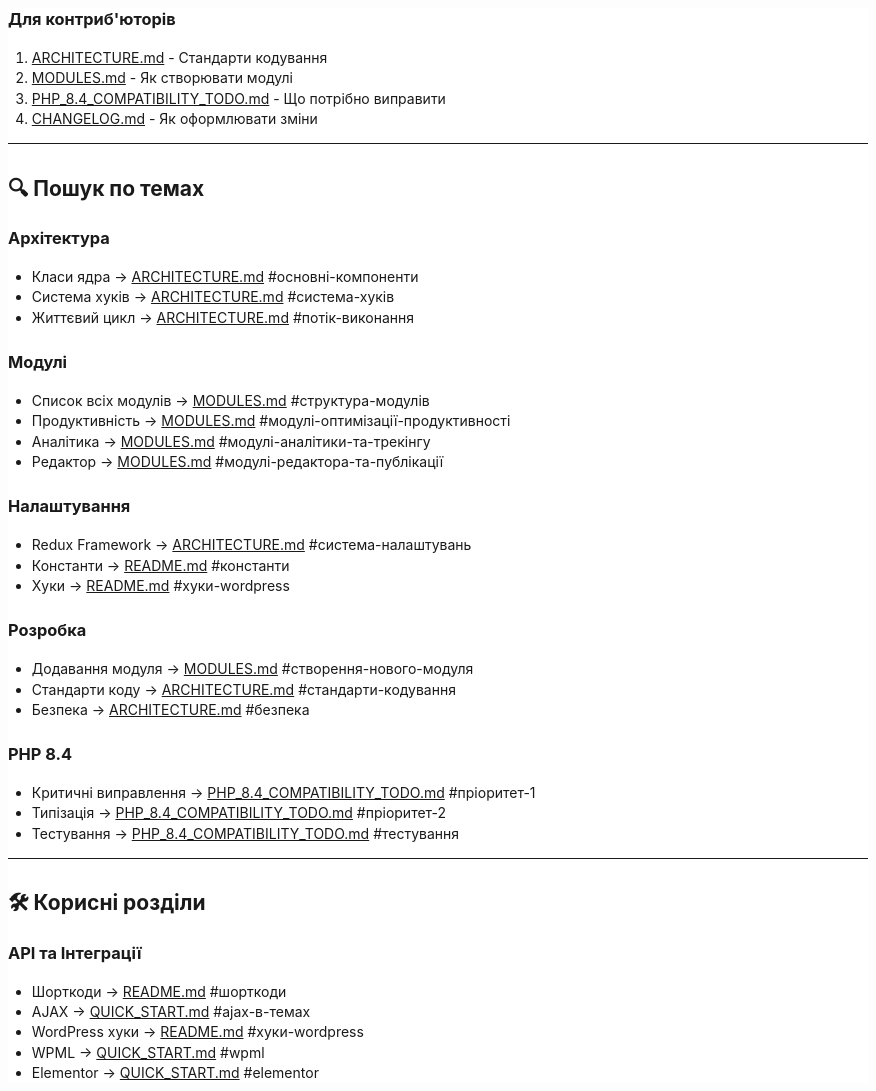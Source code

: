 ### Для контриб'юторів

1. [ARCHITECTURE.md](ARCHITECTURE.md) - Стандарти кодування
2. [MODULES.md](MODULES.md) - Як створювати модулі
3. [PHP_8.4_COMPATIBILITY_TODO.md](PHP_8.4_COMPATIBILITY_TODO.md) - Що потрібно виправити
4. [CHANGELOG.md](../CHANGELOG.md) - Як оформлювати зміни

---

## 🔍 Пошук по темах

### Архітектура
- Класи ядра → [ARCHITECTURE.md](ARCHITECTURE.md) #основні-компоненти
- Система хуків → [ARCHITECTURE.md](ARCHITECTURE.md) #система-хуків
- Життєвий цикл → [ARCHITECTURE.md](ARCHITECTURE.md) #потік-виконання

### Модулі
- Список всіх модулів → [MODULES.md](MODULES.md) #структура-модулів
- Продуктивність → [MODULES.md](MODULES.md) #модулі-оптимізації-продуктивності
- Аналітика → [MODULES.md](MODULES.md) #модулі-аналітики-та-трекінгу
- Редактор → [MODULES.md](MODULES.md) #модулі-редактора-та-публікації

### Налаштування
- Redux Framework → [ARCHITECTURE.md](ARCHITECTURE.md) #система-налаштувань
- Константи → [README.md](README.md) #константи
- Хуки → [README.md](README.md) #хуки-wordpress

### Розробка
- Додавання модуля → [MODULES.md](MODULES.md) #створення-нового-модуля
- Стандарти коду → [ARCHITECTURE.md](ARCHITECTURE.md) #стандарти-кодування
- Безпека → [ARCHITECTURE.md](ARCHITECTURE.md) #безпека

### PHP 8.4
- Критичні виправлення → [PHP_8.4_COMPATIBILITY_TODO.md](PHP_8.4_COMPATIBILITY_TODO.md) #пріоритет-1
- Типізація → [PHP_8.4_COMPATIBILITY_TODO.md](PHP_8.4_COMPATIBILITY_TODO.md) #пріоритет-2
- Тестування → [PHP_8.4_COMPATIBILITY_TODO.md](PHP_8.4_COMPATIBILITY_TODO.md) #тестування

---

## 🛠️ Корисні розділи

### API та Інтеграції
- Шорткоди → [README.md](README.md) #шорткоди
- AJAX → [QUICK_START.md](QUICK_START.md) #ajax-в-темах
- WordPress хуки → [README.md](README.md) #хуки-wordpress
- WPML → [QUICK_START.md](QUICK_START.md) #wpml
- Elementor → [QUICK_START.md](QUICK_START.md) #elementor
